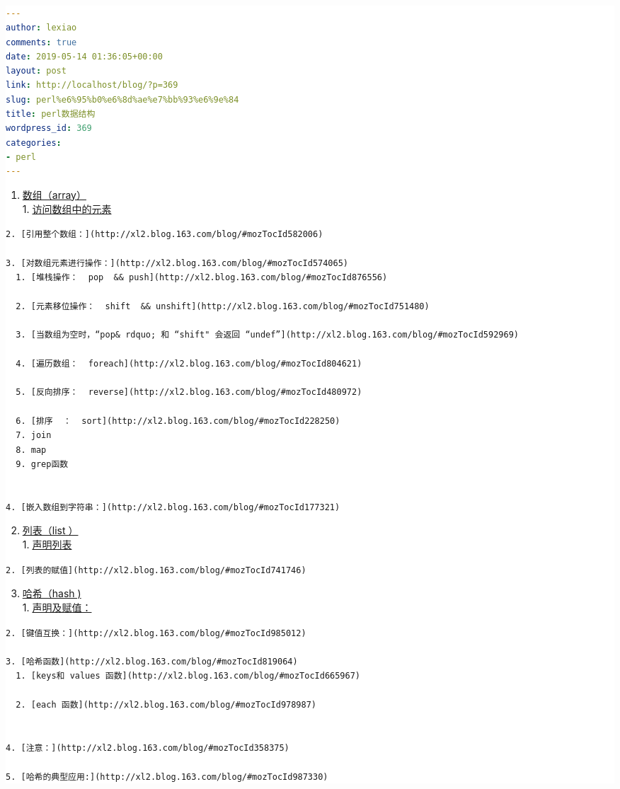 ```yaml
---
author: lexiao
comments: true
date: 2019-05-14 01:36:05+00:00
layout: post
link: http://localhost/blog/?p=369
slug: perl%e6%95%b0%e6%8d%ae%e7%bb%93%e6%9e%84
title: perl数据结构
wordpress_id: 369
categories:
- perl
---
```


  1. [数组（array）](http://xl2.blog.163.com/blog/#mozTocId166668)            
    1. [访问数组中的元素](http://xl2.blog.163.com/blog/#mozTocId80451)
      
    2. [引用整个数组：](http://xl2.blog.163.com/blog/#mozTocId582006)
      
    3. [对数组元素进行操作：](http://xl2.blog.163.com/blog/#mozTocId574065)                    
      1. [堆栈操作：  pop  && push](http://xl2.blog.163.com/blog/#mozTocId876556)
          
      2. [元素移位操作：  shift  && unshift](http://xl2.blog.163.com/blog/#mozTocId751480)
          
      3. [当数组为空时，“pop& rdquo; 和 “shift" 会返回 “undef”](http://xl2.blog.163.com/blog/#mozTocId592969)
          
      4. [遍历数组：  foreach](http://xl2.blog.163.com/blog/#mozTocId804621)
          
      5. [反向排序：  reverse](http://xl2.blog.163.com/blog/#mozTocId480972)
          
      6. [排序  ：  sort](http://xl2.blog.163.com/blog/#mozTocId228250)
      7. join
      8. map
      9. grep函数
               
      
    4. [嵌入数组到字符串：](http://xl2.blog.163.com/blog/#mozTocId177321)
       
  
  2. [列表（list ）](http://xl2.blog.163.com/blog/#mozTocId286535)            
    1. [声明列表](http://xl2.blog.163.com/blog/#mozTocId426302)
      
    2. [列表的赋值](http://xl2.blog.163.com/blog/#mozTocId741746)
       
  
  3. [哈希（hash )](http://xl2.blog.163.com/blog/#mozTocId332333)            
    1. [声明及赋值：](http://xl2.blog.163.com/blog/#mozTocId386100)
      
    2. [键值互换：](http://xl2.blog.163.com/blog/#mozTocId985012)
      
    3. [哈希函数](http://xl2.blog.163.com/blog/#mozTocId819064)                    
      1. [keys和 values 函数](http://xl2.blog.163.com/blog/#mozTocId665967)
          
      2. [each 函数](http://xl2.blog.163.com/blog/#mozTocId978987)
               
      
    4. [注意：](http://xl2.blog.163.com/blog/#mozTocId358375)
      
    5. [哈希的典型应用:](http://xl2.blog.163.com/blog/#mozTocId987330)
       
